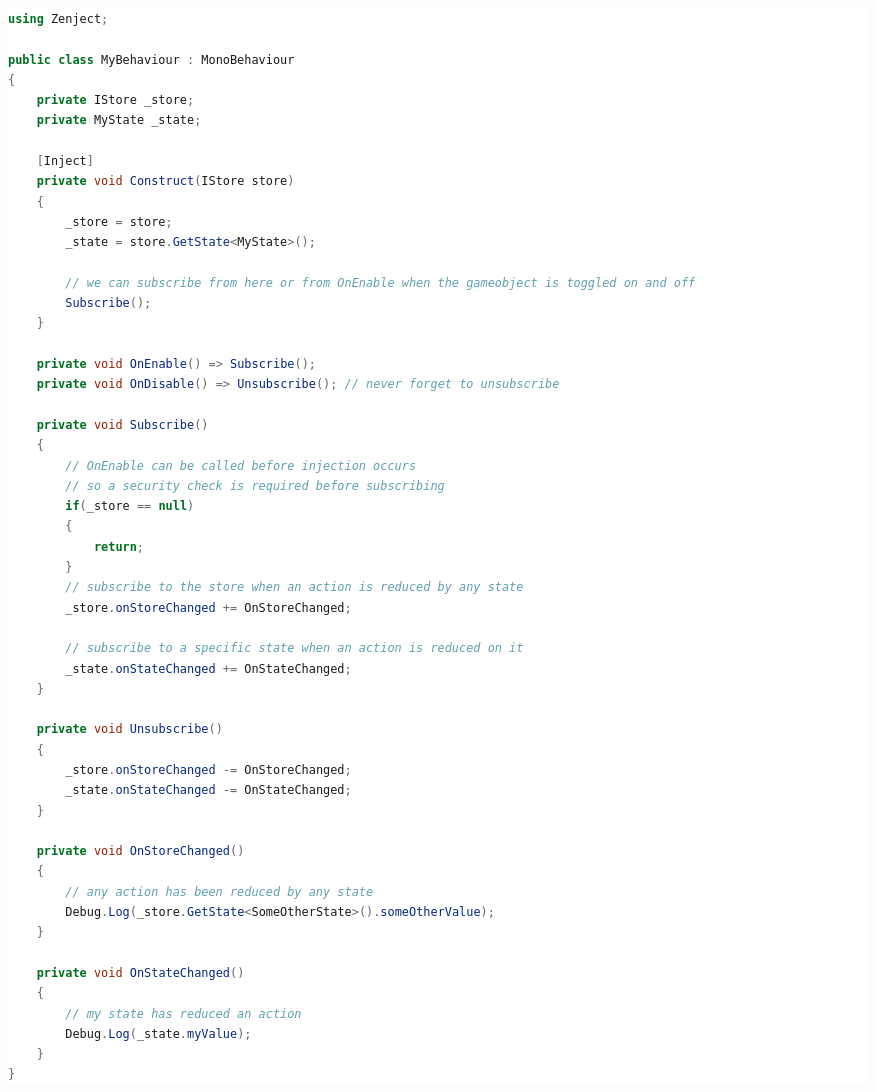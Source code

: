 ```csharp
using Zenject;

public class MyBehaviour : MonoBehaviour
{
    private IStore _store;
    private MyState _state;

    [Inject]
    private void Construct(IStore store)
    {
        _store = store;
        _state = store.GetState<MyState>();

        // we can subscribe from here or from OnEnable when the gameobject is toggled on and off
        Subscribe();
    }

    private void OnEnable() => Subscribe();
    private void OnDisable() => Unsubscribe(); // never forget to unsubscribe

    private void Subscribe()
    {
        // OnEnable can be called before injection occurs
        // so a security check is required before subscribing
        if(_store == null)
        {
            return;
        }
        // subscribe to the store when an action is reduced by any state
        _store.onStoreChanged += OnStoreChanged;

        // subscribe to a specific state when an action is reduced on it
        _state.onStateChanged += OnStateChanged;
    }

    private void Unsubscribe()
    {
        _store.onStoreChanged -= OnStoreChanged;
        _state.onStateChanged -= OnStateChanged;
    }

    private void OnStoreChanged()
    {
        // any action has been reduced by any state
        Debug.Log(_store.GetState<SomeOtherState>().someOtherValue);
    }

    private void OnStateChanged()
    {
        // my state has reduced an action
        Debug.Log(_state.myValue);
    }
}
```
